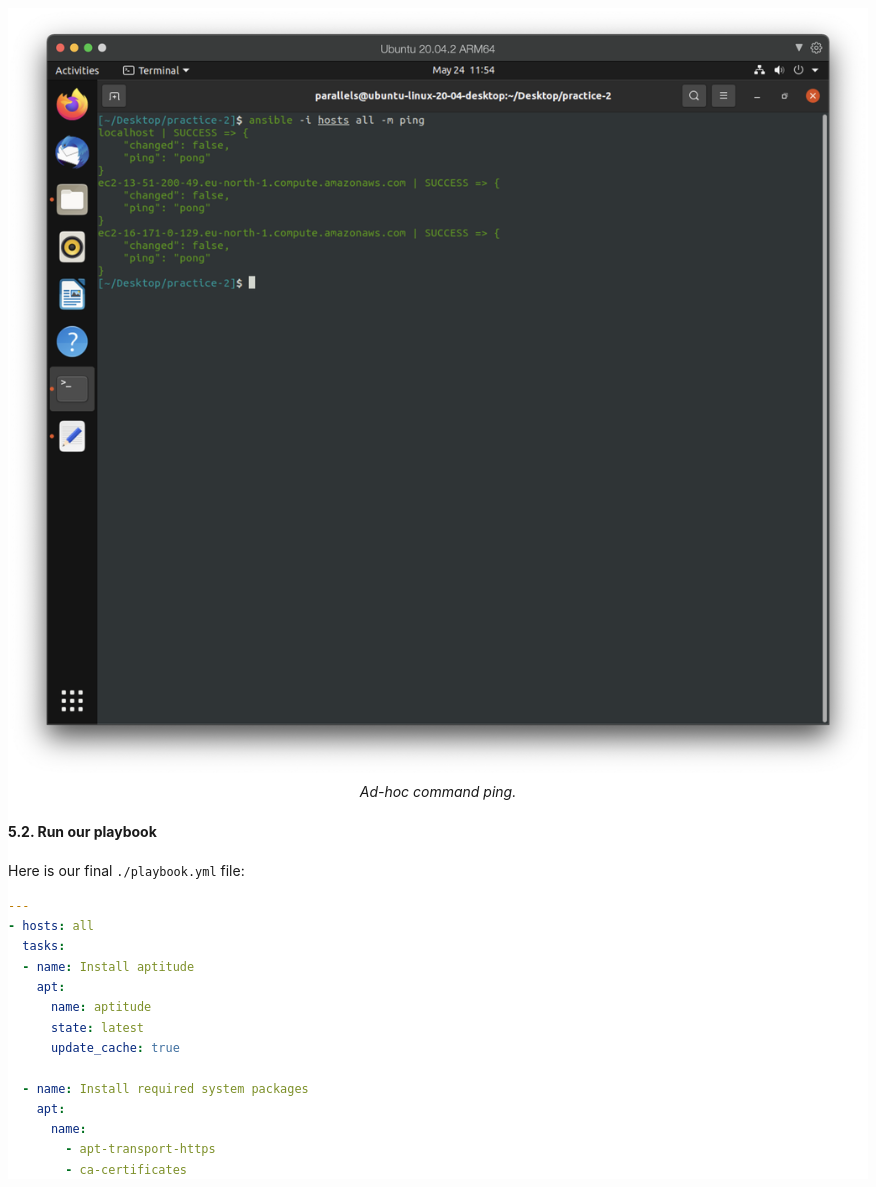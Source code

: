   <img width="1500" src="assets/ping-hosts.png" alt="Ad-hoc command ping">
</div>

<div align="center">
  <i>Ad-hoc command ping.</i>
</div>

#### 5.2. Run our playbook

Here is our final `./playbook.yml` file:

```yaml
---
- hosts: all
  tasks:
  - name: Install aptitude
    apt:
      name: aptitude
      state: latest
      update_cache: true

  - name: Install required system packages
    apt:
      name:
        - apt-transport-https
        - ca-certificates
```